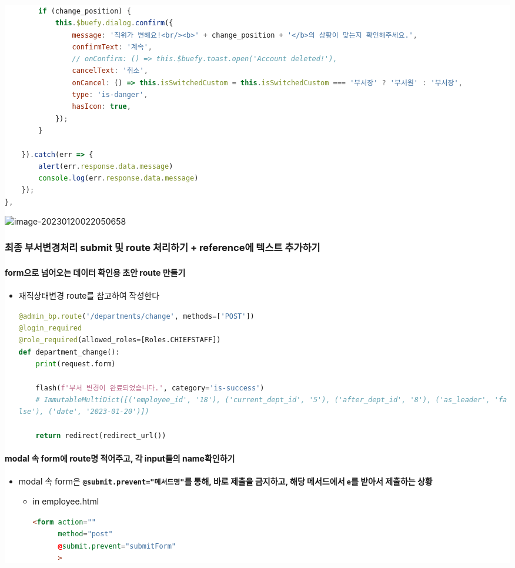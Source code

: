 ```js
        if (change_position) {
            this.$buefy.dialog.confirm({
                message: '직위가 변해요!<br/><b>' + change_position + '</b>의 상황이 맞는지 확인해주세요.',
                confirmText: '계속',
                // onConfirm: () => this.$buefy.toast.open('Account deleted!'),
                cancelText: '취소',
                onCancel: () => this.isSwitchedCustom = this.isSwitchedCustom === '부서장' ? '부서원' : '부서장',
                type: 'is-danger',
                hasIcon: true,
            });
        }

    }).catch(err => {
        alert(err.response.data.message)
        console.log(err.response.data.message)
    });
},
```



![image-20230120022050658](https://raw.githubusercontent.com/is2js/screenshots/main/image-20230120022050658.png)



### 최종 부서변경처리 submit 및 route 처리하기 + reference에 텍스트 추가하기

#### form으로 넘어오는 데이터 확인용 초안 route 만들기

- 재직상태변경 route를 참고하여 작성한다

  ```python
  @admin_bp.route('/departments/change', methods=['POST'])
  @login_required
  @role_required(allowed_roles=[Roles.CHIEFSTAFF])
  def department_change():
      print(request.form)
      
      flash(f'부서 변경이 완료되었습니다.', category='is-success')
      # ImmutableMultiDict([('employee_id', '18'), ('current_dept_id', '5'), ('after_dept_id', '8'), ('as_leader', 'false'), ('date', '2023-01-20')])
  
      return redirect(redirect_url())
  ```

  

#### modal 속 form에 route명 적어주고, 각 input들의  name확인하기

- modal 속 form은 **`@submit.prevent="메서드명"`를 통해, 바로 제출을 금지하고, 해당 메서드에서 `e`를 받아서 제출하는 상황**

  - in employee.html

    ```html
    <form action=""
          method="post"
          @submit.prevent="submitForm"
          >
    ```
